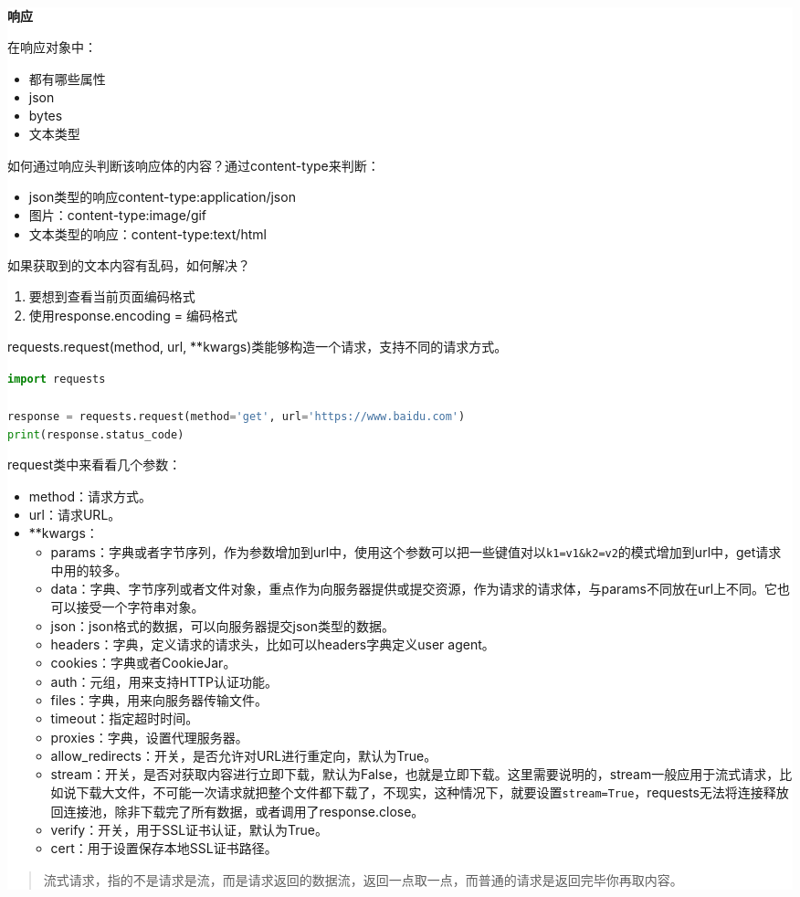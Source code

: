 **响应**

在响应对象中：

-   都有哪些属性
-   json
-   bytes
-   文本类型



如何通过响应头判断该响应体的内容？通过content-type来判断：

-   json类型的响应content-type:application/json 
-   图片：content-type:image/gif
-   文本类型的响应：content-type:text/html



如果获取到的文本内容有乱码，如何解决？

1.  要想到查看当前页面编码格式
2.  使用response.encoding = 编码格式







requests.request(method, url, **kwargs)类能够构造一个请求，支持不同的请求方式。

```python
import requests

response = requests.request(method='get', url='https://www.baidu.com')
print(response.status_code)
```

request类中来看看几个参数：

-   method：请求方式。
-   url：请求URL。
-   **kwargs：
    -   params：字典或者字节序列，作为参数增加到url中，使用这个参数可以把一些键值对以`k1=v1&k2=v2`的模式增加到url中，get请求中用的较多。
    -   data：字典、字节序列或者文件对象，重点作为向服务器提供或提交资源，作为请求的请求体，与params不同放在url上不同。它也可以接受一个字符串对象。
    -   json：json格式的数据，可以向服务器提交json类型的数据。
    -   headers：字典，定义请求的请求头，比如可以headers字典定义user agent。
    -   cookies：字典或者CookieJar。
    -   auth：元组，用来支持HTTP认证功能。
    -   files：字典，用来向服务器传输文件。
    -   timeout：指定超时时间。
    -   proxies：字典，设置代理服务器。
    -   allow_redirects：开关，是否允许对URL进行重定向，默认为True。
    -   stream：开关，是否对获取内容进行立即下载，默认为False，也就是立即下载。这里需要说明的，stream一般应用于流式请求，比如说下载大文件，不可能一次请求就把整个文件都下载了，不现实，这种情况下，就要设置`stream=True`，requests无法将连接释放回连接池，除非下载完了所有数据，或者调用了response.close。
    -   verify：开关，用于SSL证书认证，默认为True。
    -   cert：用于设置保存本地SSL证书路径。

>   流式请求，指的不是请求是流，而是请求返回的数据流，返回一点取一点，而普通的请求是返回完毕你再取内容。

